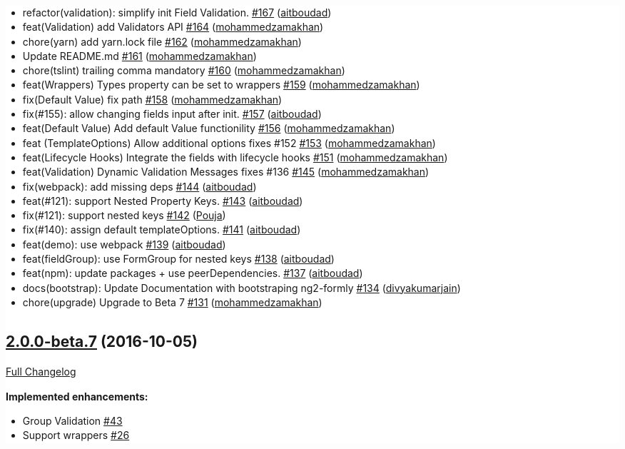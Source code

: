 - refactor\(validation\): simplify init Field Validation. [\#167](https://github.com/formly-js/ng-formly/pull/167) ([aitboudad](https://github.com/aitboudad))
- feat\(Validation\) add Validators API [\#164](https://github.com/formly-js/ng-formly/pull/164) ([mohammedzamakhan](https://github.com/mohammedzamakhan))
- chore\(yarn\) add yarn.lock file [\#162](https://github.com/formly-js/ng-formly/pull/162) ([mohammedzamakhan](https://github.com/mohammedzamakhan))
- Update README.md [\#161](https://github.com/formly-js/ng-formly/pull/161) ([mohammedzamakhan](https://github.com/mohammedzamakhan))
- chore\(tslint\) trailing comma mandatory [\#160](https://github.com/formly-js/ng-formly/pull/160) ([mohammedzamakhan](https://github.com/mohammedzamakhan))
- feat\(Wrappers\) Types property can be set to wrappers [\#159](https://github.com/formly-js/ng-formly/pull/159) ([mohammedzamakhan](https://github.com/mohammedzamakhan))
- fix\(Default Value\) fix path [\#158](https://github.com/formly-js/ng-formly/pull/158) ([mohammedzamakhan](https://github.com/mohammedzamakhan))
- fix\(\#155\): allow changing fields input after init. [\#157](https://github.com/formly-js/ng-formly/pull/157) ([aitboudad](https://github.com/aitboudad))
- feat\(Default Value\) Add default Value functionility [\#156](https://github.com/formly-js/ng-formly/pull/156) ([mohammedzamakhan](https://github.com/mohammedzamakhan))
- feat \(TemplateOptions\) Allow additional options fixes \#152 [\#153](https://github.com/formly-js/ng-formly/pull/153) ([mohammedzamakhan](https://github.com/mohammedzamakhan))
- feat\(Lifecycle Hooks\) Integrate the fields with lifecycle hooks [\#151](https://github.com/formly-js/ng-formly/pull/151) ([mohammedzamakhan](https://github.com/mohammedzamakhan))
- feat\(Validation\) Dynamic Validation Messages fixes \#136 [\#145](https://github.com/formly-js/ng-formly/pull/145) ([mohammedzamakhan](https://github.com/mohammedzamakhan))
- fix\(webpack\): add missing deps [\#144](https://github.com/formly-js/ng-formly/pull/144) ([aitboudad](https://github.com/aitboudad))
- feat\(\#121\): support Nested Property Keys. [\#143](https://github.com/formly-js/ng-formly/pull/143) ([aitboudad](https://github.com/aitboudad))
- fix\(\#121\): support nested keys [\#142](https://github.com/formly-js/ng-formly/pull/142) ([Pouja](https://github.com/Pouja))
- fix\(\#140\): assign default templateOptions. [\#141](https://github.com/formly-js/ng-formly/pull/141) ([aitboudad](https://github.com/aitboudad))
- feat\(demo\): use webpack [\#139](https://github.com/formly-js/ng-formly/pull/139) ([aitboudad](https://github.com/aitboudad))
- feat\(fieldGroup\): use FormGroup for nested keys [\#138](https://github.com/formly-js/ng-formly/pull/138) ([aitboudad](https://github.com/aitboudad))
- feat\(npm\): update packages + use peerDependencies. [\#137](https://github.com/formly-js/ng-formly/pull/137) ([aitboudad](https://github.com/aitboudad))
- docs\(bootstrap\): Update Documentation with bootstraping ng2-formly [\#134](https://github.com/formly-js/ng-formly/pull/134) ([divyakumarjain](https://github.com/divyakumarjain))
- chore\(upgrade\) Upgrade to Beta 7 [\#131](https://github.com/formly-js/ng-formly/pull/131) ([mohammedzamakhan](https://github.com/mohammedzamakhan))

## [2.0.0-beta.7](https://github.com/formly-js/ng-formly/tree/2.0.0-beta.7) (2016-10-05)
[Full Changelog](https://github.com/formly-js/ng-formly/compare/2.0.0-beta.6...2.0.0-beta.7)

**Implemented enhancements:**

- Group Validation [\#43](https://github.com/formly-js/ng-formly/issues/43)
- Support wrappers [\#26](https://github.com/formly-js/ng-formly/issues/26)
